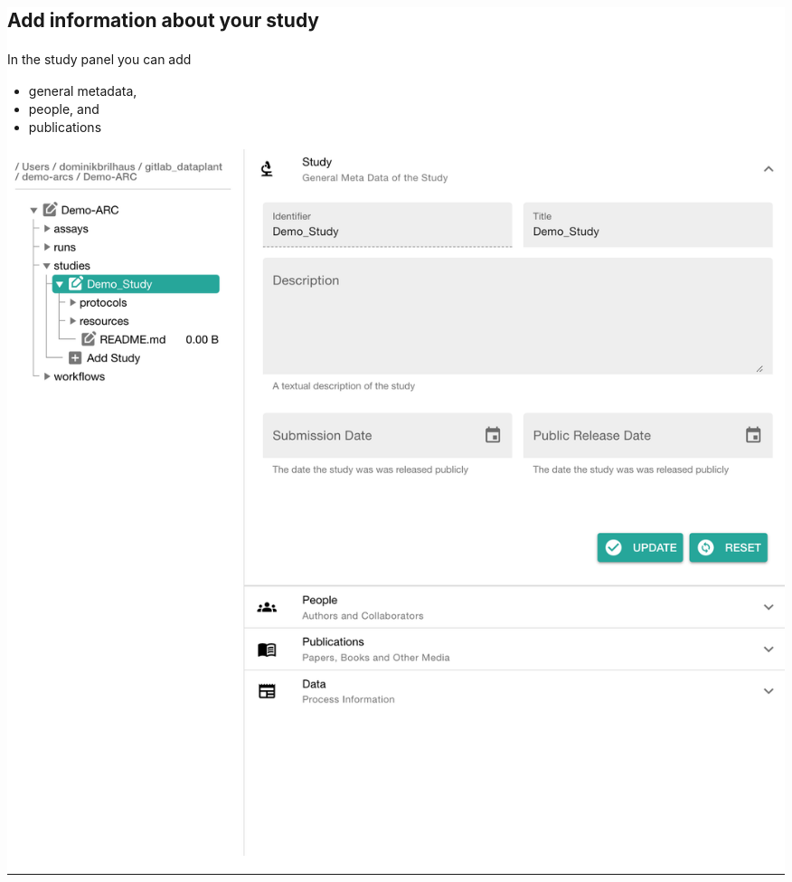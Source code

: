 
## Add information about your study

In the study panel you can add

- general metadata,
- people, and
- publications

![bg right w:600](./../../../../img/arcitect-StudyPanel.png)

---
